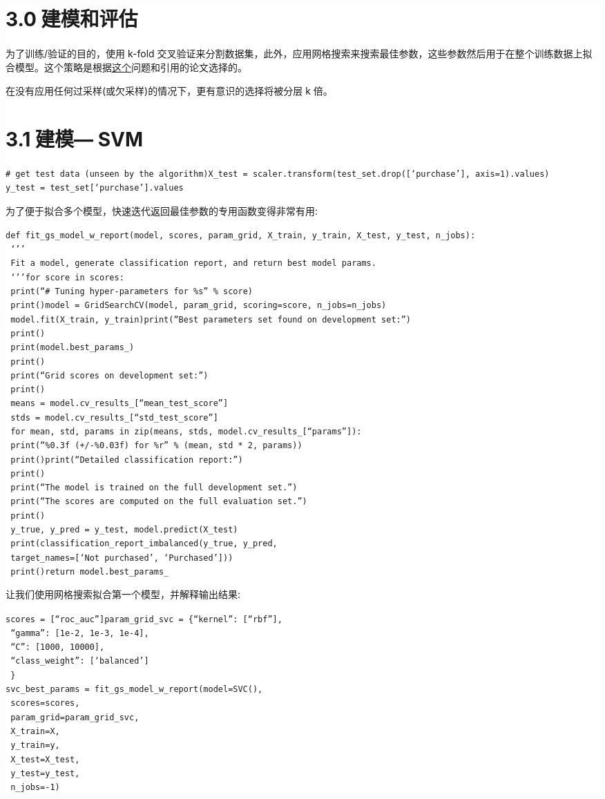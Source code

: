 # 3.0 建模和评估

为了训练/验证的目的，使用 k-fold 交叉验证来分割数据集，此外，应用网格搜索来搜索最佳参数，这些参数然后用于在整个训练数据上拟合模型。这个策略是根据[这个](https://stats.stackexchange.com/questions/11602/training-on-the-full-dataset-after-cross-validation)问题和引用的论文选择的。

在没有应用任何过采样(或欠采样)的情况下，更有意识的选择将被分层 k 倍。

# 3.1 建模— SVM

```
# get test data (unseen by the algorithm)X_test = scaler.transform(test_set.drop([‘purchase’], axis=1).values)
y_test = test_set[‘purchase’].values
```

为了便于拟合多个模型，快速迭代返回最佳参数的专用函数变得非常有用:

```
def fit_gs_model_w_report(model, scores, param_grid, X_train, y_train, X_test, y_test, n_jobs):
 ‘’’
 Fit a model, generate classification report, and return best model params.
 ‘’’for score in scores:
 print(“# Tuning hyper-parameters for %s” % score)
 print()model = GridSearchCV(model, param_grid, scoring=score, n_jobs=n_jobs)
 model.fit(X_train, y_train)print(“Best parameters set found on development set:”)
 print()
 print(model.best_params_)
 print()
 print(“Grid scores on development set:”)
 print()
 means = model.cv_results_[“mean_test_score”]
 stds = model.cv_results_[“std_test_score”]
 for mean, std, params in zip(means, stds, model.cv_results_[“params”]):
 print(“%0.3f (+/-%0.03f) for %r” % (mean, std * 2, params))
 print()print(“Detailed classification report:”)
 print()
 print(“The model is trained on the full development set.”)
 print(“The scores are computed on the full evaluation set.”)
 print()
 y_true, y_pred = y_test, model.predict(X_test)
 print(classification_report_imbalanced(y_true, y_pred,
 target_names=[‘Not purchased’, ‘Purchased’]))
 print()return model.best_params_
```

让我们使用网格搜索拟合第一个模型，并解释输出结果:

```
scores = [“roc_auc”]param_grid_svc = {“kernel”: [“rbf”],
 “gamma”: [1e-2, 1e-3, 1e-4],
 “C”: [1000, 10000],
 “class_weight”: [‘balanced’]
 }
svc_best_params = fit_gs_model_w_report(model=SVC(),
 scores=scores,
 param_grid=param_grid_svc,
 X_train=X,
 y_train=y,
 X_test=X_test,
 y_test=y_test,
 n_jobs=-1)
```
